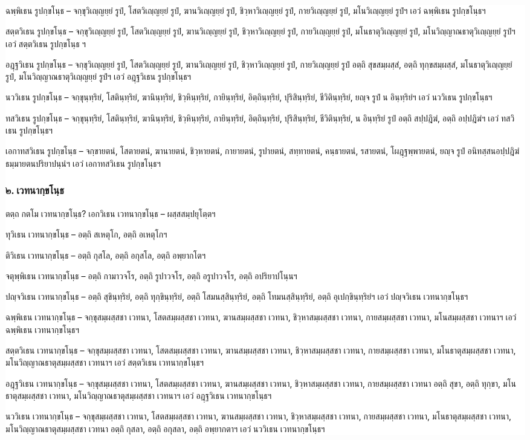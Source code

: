 
<p>ฉพฺพิเธน รูปกฺขโนฺธ – จกฺขุวิเญฺญยฺยํ รูปํ, โสตวิเญฺญยฺยํ รูปํ, ฆานวิเญฺญยฺยํ รูปํ, ชิวฺหาวิเญฺญยฺยํ รูปํ, กายวิเญฺญยฺยํ รูปํ, มโนวิเญฺญยฺยํ รูปํฯ เอวํ ฉพฺพิเธน รูปกฺขโนฺธฯ</p>


<p>สตฺตวิเธน รูปกฺขโนฺธ – จกฺขุวิเญฺญยฺยํ รูปํ, โสตวิเญฺญยฺยํ รูปํ, ฆานวิเญฺญยฺยํ รูปํ, ชิวฺหาวิเญฺญยฺยํ รูปํ, กายวิเญฺญยฺยํ รูปํ, มโนธาตุวิเญฺญยฺยํ รูปํ, มโนวิญฺญาณธาตุวิเญฺญยฺยํ รูปํฯ เอวํ สตฺตวิเธน รูปกฺขโนฺธ ฯ</p>


<p>อฎฺฐวิเธน   รูปกฺขโนฺธ – จกฺขุวิเญฺญยฺยํ รูปํ, โสตวิเญฺญยฺยํ รูปํ, ฆานวิเญฺญยฺยํ รูปํ, ชิวฺหาวิเญฺญยฺยํ รูปํ, กายวิเญฺญยฺยํ รูปํ อตฺถิ สุขสมฺผสฺสํ, อตฺถิ ทุกฺขสมฺผสฺสํ, มโนธาตุวิเญฺญยฺยํ รูปํ, มโนวิญฺญาณธาตุวิเญฺญยฺยํ รูปํฯ เอวํ อฎฺฐวิเธน รูปกฺขโนฺธฯ</p>


<p>นววิเธน รูปกฺขโนฺธ – จกฺขุนฺทฺริยํ, โสตินฺทฺริยํ, ฆานินฺทฺริยํ, ชิวฺหินฺทฺริยํ, กายินฺทฺริยํ, อิตฺถินฺทฺริยํ, ปุริสินฺทฺริยํ, ชีวิตินฺทฺริยํ, ยญฺจ รูปํ น อินฺทฺริยํฯ เอวํ นววิเธน รูปกฺขโนฺธฯ</p>


<p>ทสวิเธน รูปกฺขโนฺธ – จกฺขุนฺทฺริยํ, โสตินฺทฺริยํ, ฆานินฺทฺริยํ, ชิวฺหินฺทฺริยํ, กายินฺทฺริยํ, อิตฺถินฺทฺริยํ, ปุริสินฺทฺริยํ, ชีวิตินฺทฺริยํ, น อินฺทฺริยํ รูปํ อตฺถิ สปฺปฎิฆํ, อตฺถิ อปฺปฎิฆํฯ เอวํ ทสวิเธน รูปกฺขโนฺธฯ</p>


<p>เอกาทสวิเธน รูปกฺขโนฺธ – จกฺขายตนํ, โสตายตนํ, ฆานายตนํ, ชิวฺหายตนํ, กายายตนํ, รูปายตนํ, สทฺทายตนํ, คนฺธายตนํ, รสายตนํ, โผฎฺฐพฺพายตนํ, ยญฺจ รูปํ อนิทสฺสนอปฺปฎิฆํ ธมฺมายตนปริยาปนฺนํฯ เอวํ เอกาทสวิเธน รูปกฺขโนฺธฯ</p>

</p>


<h3>๒. เวทนากฺขโนฺธ</h3>
<p> ตตฺถ  กตโม เวทนากฺขโนฺธ? เอกวิเธน เวทนากฺขโนฺธ – ผสฺสสมฺปยุโตฺตฯ</p>


<p>ทุวิเธน เวทนากฺขโนฺธ – อตฺถิ สเหตุโก, อตฺถิ อเหตุโกฯ</p>


<p>ติวิเธน เวทนากฺขโนฺธ – อตฺถิ กุสโล, อตฺถิ อกุสโล, อตฺถิ อพฺยากโตฯ</p>


<p>จตุพฺพิเธน เวทนากฺขโนฺธ  – อตฺถิ กามาวจโร, อตฺถิ รูปาวจโร, อตฺถิ อรูปาวจโร, อตฺถิ อปริยาปโนฺนฯ</p>


<p>ปญฺจวิเธน  เวทนากฺขโนฺธ – อตฺถิ สุขินฺทฺริยํ, อตฺถิ ทุกฺขินฺทฺริยํ, อตฺถิ โสมนสฺสินฺทฺริยํ, อตฺถิ โทมนสฺสินฺทฺริยํ, อตฺถิ อุเปกฺขินฺทฺริยํฯ เอวํ ปญฺจวิเธน เวทนากฺขโนฺธฯ</p>


<p>ฉพฺพิเธน  เวทนากฺขโนฺธ – จกฺขุสมฺผสฺสชา เวทนา, โสตสมฺผสฺสชา เวทนา, ฆานสมฺผสฺสชา เวทนา, ชิวฺหาสมฺผสฺสชา เวทนา, กายสมฺผสฺสชา เวทนา, มโนสมฺผสฺสชา เวทนาฯ เอวํ ฉพฺพิเธน เวทนากฺขโนฺธฯ</p>


<p>สตฺตวิเธน เวทนากฺขโนฺธ – จกฺขุสมฺผสฺสชา เวทนา, โสตสมฺผสฺสชา เวทนา, ฆานสมฺผสฺสชา เวทนา, ชิวฺหาสมฺผสฺสชา เวทนา, กายสมฺผสฺสชา เวทนา, มโนธาตุสมฺผสฺสชา เวทนา, มโนวิญฺญาณธาตุสมฺผสฺสชา เวทนาฯ เอวํ สตฺตวิเธน เวทนากฺขโนฺธฯ</p>


<p>อฎฺฐวิเธน เวทนากฺขโนฺธ – จกฺขุสมฺผสฺสชา เวทนา, โสตสมฺผสฺสชา เวทนา, ฆานสมฺผสฺสชา เวทนา, ชิวฺหาสมฺผสฺสชา เวทนา, กายสมฺผสฺสชา เวทนา อตฺถิ สุขา, อตฺถิ ทุกฺขา, มโนธาตุสมฺผสฺสชา เวทนา, มโนวิญฺญาณธาตุสมฺผสฺสชา เวทนาฯ เอวํ อฎฺฐวิเธน เวทนากฺขโนฺธฯ</p>


<p>นววิเธน เวทนากฺขโนฺธ – จกฺขุสมฺผสฺสชา เวทนา, โสตสมฺผสฺสชา เวทนา, ฆานสมฺผสฺสชา เวทนา, ชิวฺหาสมฺผสฺสชา เวทนา, กายสมฺผสฺสชา เวทนา, มโนธาตุสมฺผสฺสชา เวทนา, มโนวิญฺญาณธาตุสมฺผสฺสชา เวทนา อตฺถิ กุสลา, อตฺถิ อกุสลา, อตฺถิ อพฺยากตาฯ เอวํ นววิเธน เวทนากฺขโนฺธฯ</p>
